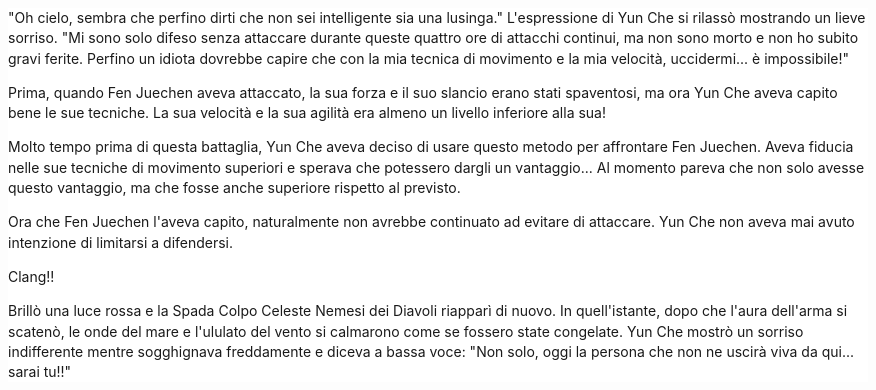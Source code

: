 
"Oh cielo, sembra che perfino dirti che non sei intelligente sia una lusinga." L'espressione di Yun Che si rilassò mostrando un lieve sorriso. "Mi sono solo difeso senza attaccare durante queste quattro ore di attacchi continui, ma non sono morto e non ho subito gravi ferite. Perfino un idiota dovrebbe capire che con la mia tecnica di movimento e la mia velocità, uccidermi... è impossibile!"


Prima, quando Fen Juechen aveva attaccato, la sua forza e il suo slancio erano stati spaventosi, ma ora Yun Che aveva capito bene le sue tecniche. La sua velocità e la sua agilità era almeno un livello inferiore alla sua!


Molto tempo prima di questa battaglia, Yun Che aveva deciso di usare questo metodo per affrontare Fen Juechen. Aveva fiducia nelle sue tecniche di movimento superiori e sperava che potessero dargli un vantaggio... Al momento pareva che non solo avesse questo vantaggio, ma che fosse anche superiore rispetto al previsto.


Ora che Fen Juechen l'aveva capito, naturalmente non avrebbe continuato ad evitare di attaccare. Yun Che non aveva mai avuto intenzione di limitarsi a difendersi.


Clang!!


Brillò una luce rossa e la Spada Colpo Celeste Nemesi dei Diavoli riapparì di nuovo. In quell'istante, dopo che l'aura dell'arma si scatenò, le onde del mare e l'ululato del vento si calmarono come se fossero state congelate. Yun Che mostrò un sorriso indifferente mentre sogghignava freddamente e diceva a bassa voce: "Non solo, oggi la persona che non ne uscirà viva da qui... sarai tu!!"
                                


                                




